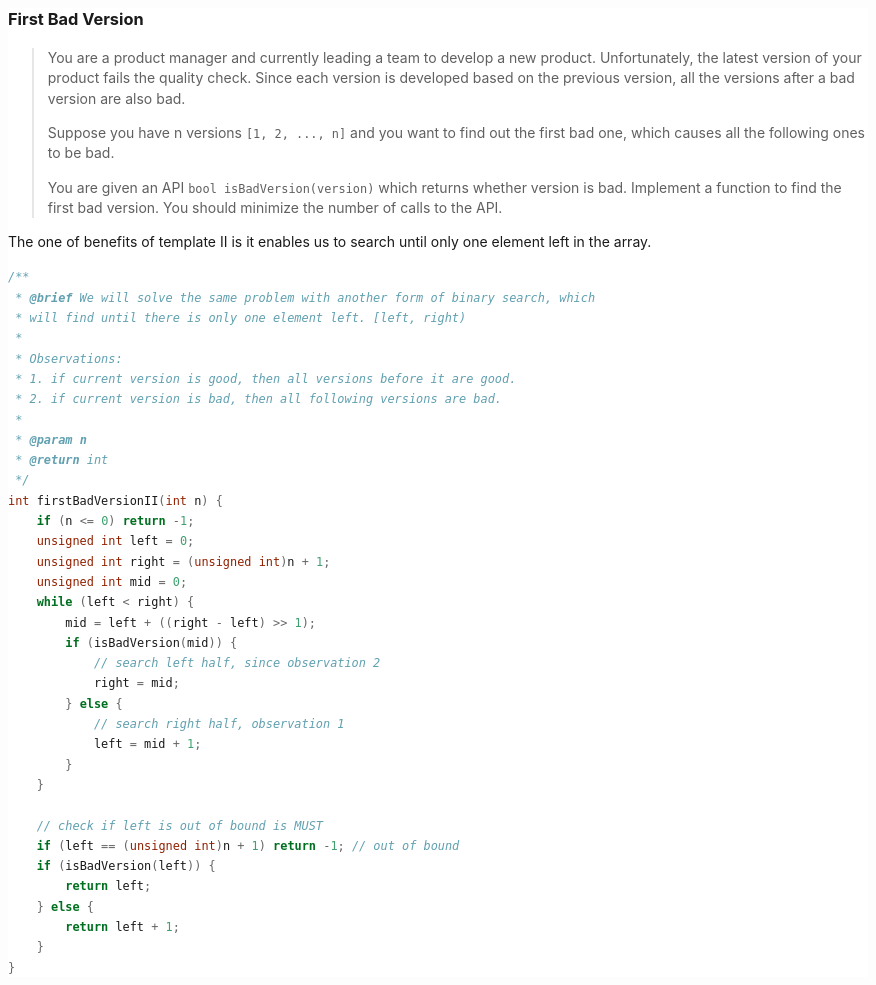 ### First Bad Version

> You are a product manager and currently leading a team to develop a new product. Unfortunately, the latest version of your product fails the quality check. Since each version is developed based on the previous version, all the versions after a bad version are also bad.
>
> Suppose you have n versions `[1, 2, ..., n]` and you want to find out the first bad one, which causes all the following ones to be bad.
>
> You are given an API `bool isBadVersion(version)` which returns whether version is bad. Implement a function to find the first bad version. You should minimize the number of calls to the API.

The one of benefits of template II is it enables us to search until only one element left in the array.

```c++
/**
 * @brief We will solve the same problem with another form of binary search, which
 * will find until there is only one element left. [left, right)
 * 
 * Observations:
 * 1. if current version is good, then all versions before it are good.
 * 2. if current version is bad, then all following versions are bad.
 * 
 * @param n 
 * @return int 
 */
int firstBadVersionII(int n) {
    if (n <= 0) return -1;
    unsigned int left = 0;
    unsigned int right = (unsigned int)n + 1;
    unsigned int mid = 0;
    while (left < right) {
        mid = left + ((right - left) >> 1);
        if (isBadVersion(mid)) {
            // search left half, since observation 2
            right = mid;
        } else {
            // search right half, observation 1
            left = mid + 1;
        }
    }

    // check if left is out of bound is MUST
    if (left == (unsigned int)n + 1) return -1; // out of bound
    if (isBadVersion(left)) {
        return left;
    } else {
        return left + 1;
    }
}
```
